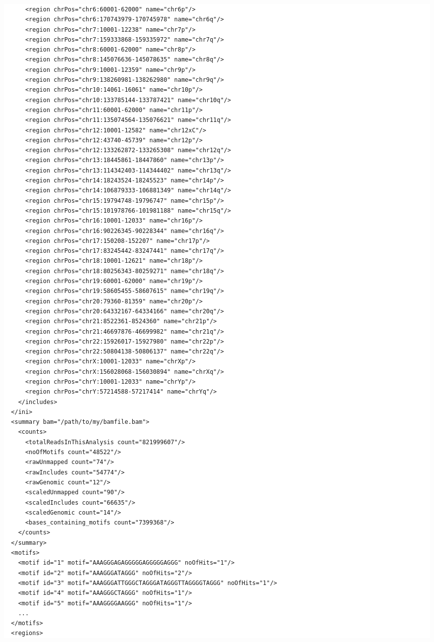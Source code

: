 ~~~~
      <region chrPos="chr6:60001-62000" name="chr6p"/>
      <region chrPos="chr6:170743979-170745978" name="chr6q"/>
      <region chrPos="chr7:10001-12238" name="chr7p"/>
      <region chrPos="chr7:159333868-159335972" name="chr7q"/>
      <region chrPos="chr8:60001-62000" name="chr8p"/>
      <region chrPos="chr8:145076636-145078635" name="chr8q"/>
      <region chrPos="chr9:10001-12359" name="chr9p"/>
      <region chrPos="chr9:138260981-138262980" name="chr9q"/>
      <region chrPos="chr10:14061-16061" name="chr10p"/>
      <region chrPos="chr10:133785144-133787421" name="chr10q"/>
      <region chrPos="chr11:60001-62000" name="chr11p"/>
      <region chrPos="chr11:135074564-135076621" name="chr11q"/>
      <region chrPos="chr12:10001-12582" name="chr12xC"/>
      <region chrPos="chr12:43740-45739" name="chr12p"/>
      <region chrPos="chr12:133262872-133265308" name="chr12q"/>
      <region chrPos="chr13:18445861-18447860" name="chr13p"/>
      <region chrPos="chr13:114342403-114344402" name="chr13q"/>
      <region chrPos="chr14:18243524-18245523" name="chr14p"/>
      <region chrPos="chr14:106879333-106881349" name="chr14q"/>
      <region chrPos="chr15:19794748-19796747" name="chr15p"/>
      <region chrPos="chr15:101978766-101981188" name="chr15q"/>
      <region chrPos="chr16:10001-12033" name="chr16p"/>
      <region chrPos="chr16:90226345-90228344" name="chr16q"/>
      <region chrPos="chr17:150208-152207" name="chr17p"/>
      <region chrPos="chr17:83245442-83247441" name="chr17q"/>
      <region chrPos="chr18:10001-12621" name="chr18p"/>
      <region chrPos="chr18:80256343-80259271" name="chr18q"/>
      <region chrPos="chr19:60001-62000" name="chr19p"/>
      <region chrPos="chr19:58605455-58607615" name="chr19q"/>
      <region chrPos="chr20:79360-81359" name="chr20p"/>
      <region chrPos="chr20:64332167-64334166" name="chr20q"/>
      <region chrPos="chr21:8522361-8524360" name="chr21p"/>
      <region chrPos="chr21:46697876-46699982" name="chr21q"/>
      <region chrPos="chr22:15926017-15927980" name="chr22p"/>
      <region chrPos="chr22:50804138-50806137" name="chr22q"/>
      <region chrPos="chrX:10001-12033" name="chrXp"/>
      <region chrPos="chrX:156028068-156030894" name="chrXq"/>
      <region chrPos="chrY:10001-12033" name="chrYp"/>
      <region chrPos="chrY:57214588-57217414" name="chrYq"/>
    </includes>
  </ini>
  <summary bam="/path/to/my/bamfile.bam">
    <counts>
      <totalReadsInThisAnalysis count="821999607"/>
      <noOfMotifs count="48522"/>
      <rawUnmapped count="74"/>
      <rawIncludes count="54774"/>
      <rawGenomic count="12"/>
      <scaledUnmapped count="90"/>
      <scaledIncludes count="66635"/>
      <scaledGenomic count="14"/>
      <bases_containing_motifs count="7399368"/>
    </counts>
  </summary>
  <motifs>
    <motif id="1" motif="AAAGGGAGAGGGGGAGGGGGAGGG" noOfHits="1"/>
    <motif id="2" motif="AAAGGGATAGGG" noOfHits="2"/>
    <motif id="3" motif="AAAGGGATTGGGCTAGGGATAGGGTTAGGGGTAGGG" noOfHits="1"/>
    <motif id="4" motif="AAAGGGCTAGGG" noOfHits="1"/>
    <motif id="5" motif="AAAGGGGAAGGG" noOfHits="1"/>
    ...
  </motifs>
  <regions>
~~~~